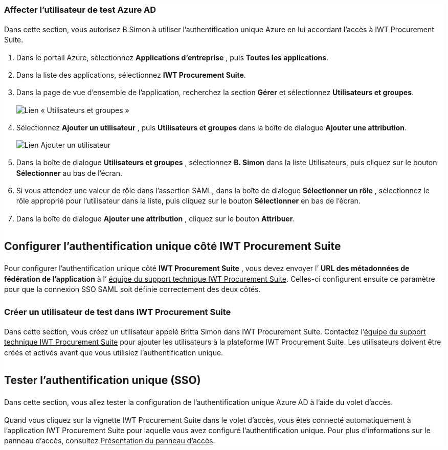 ### <a name="assign-the-azure-ad-test-user"></a>Affecter l’utilisateur de test Azure AD

Dans cette section, vous autorisez B.Simon à utiliser l’authentification unique Azure en lui accordant l’accès à IWT Procurement Suite.

1. Dans le portail Azure, sélectionnez **Applications d’entreprise** , puis **Toutes les applications**.
1. Dans la liste des applications, sélectionnez **IWT Procurement Suite**.
1. Dans la page de vue d’ensemble de l’application, recherchez la section **Gérer** et sélectionnez **Utilisateurs et groupes**.

   ![Lien « Utilisateurs et groupes »](common/users-groups-blade.png)

1. Sélectionnez **Ajouter un utilisateur** , puis **Utilisateurs et groupes** dans la boîte de dialogue **Ajouter une attribution**.

    ![Lien Ajouter un utilisateur](common/add-assign-user.png)

1. Dans la boîte de dialogue **Utilisateurs et groupes** , sélectionnez **B. Simon** dans la liste Utilisateurs, puis cliquez sur le bouton **Sélectionner** au bas de l’écran.
1. Si vous attendez une valeur de rôle dans l’assertion SAML, dans la boîte de dialogue **Sélectionner un rôle** , sélectionnez le rôle approprié pour l’utilisateur dans la liste, puis cliquez sur le bouton **Sélectionner** en bas de l’écran.
1. Dans la boîte de dialogue **Ajouter une attribution** , cliquez sur le bouton **Attribuer**.

## <a name="configure-iwt-procurement-suite-sso"></a>Configurer l’authentification unique côté IWT Procurement Suite

Pour configurer l’authentification unique côté **IWT Procurement Suite** , vous devez envoyer l’ **URL des métadonnées de fédération de l’application** à l’ [équipe du support technique IWT Procurement Suite](mailto:support@ionwave.net). Celles-ci configurent ensuite ce paramètre pour que la connexion SSO SAML soit définie correctement des deux côtés.

### <a name="create-iwt-procurement-suite-test-user"></a>Créer un utilisateur de test dans IWT Procurement Suite

Dans cette section, vous créez un utilisateur appelé Britta Simon dans IWT Procurement Suite. Contactez l’[équipe du support technique IWT Procurement Suite](mailto:support@ionwave.net) pour ajouter les utilisateurs à la plateforme IWT Procurement Suite. Les utilisateurs doivent être créés et activés avant que vous utilisiez l’authentification unique.

## <a name="test-sso"></a>Tester l’authentification unique (SSO) 

Dans cette section, vous allez tester la configuration de l’authentification unique Azure AD à l’aide du volet d’accès.

Quand vous cliquez sur la vignette IWT Procurement Suite dans le volet d’accès, vous êtes connecté automatiquement à l’application IWT Procurement Suite pour laquelle vous avez configuré l’authentification unique. Pour plus d’informations sur le panneau d’accès, consultez [Présentation du panneau d’accès](../user-help/my-apps-portal-end-user-access.md).
